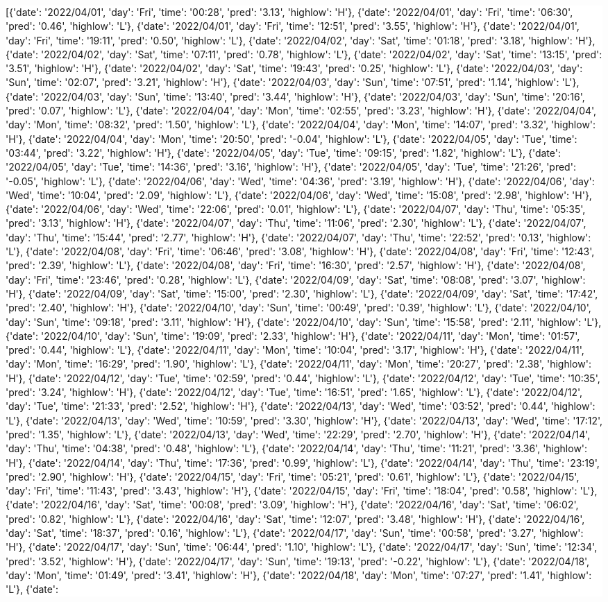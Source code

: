 [{'date': '2022/04/01', 'day': 'Fri', 'time': '00:28', 'pred': '3.13', 'highlow': 'H'}, {'date': '2022/04/01', 'day': 'Fri', 'time': '06:30', 'pred': '0.46', 'highlow': 'L'}, {'date': '2022/04/01', 'day': 'Fri', 'time': '12:51', 'pred': '3.55', 'highlow': 'H'}, {'date': '2022/04/01', 'day': 'Fri', 'time': '19:11', 'pred': '0.50', 'highlow': 'L'}, {'date': '2022/04/02', 'day': 'Sat', 'time': '01:18', 'pred': '3.18', 'highlow': 'H'}, {'date': '2022/04/02', 'day': 'Sat', 'time': '07:11', 'pred': '0.78', 'highlow': 'L'}, {'date': '2022/04/02', 'day': 'Sat', 'time': '13:15', 'pred': '3.51', 'highlow': 'H'}, {'date': '2022/04/02', 'day': 'Sat', 'time': '19:43', 'pred': '0.25', 'highlow': 'L'}, {'date': '2022/04/03', 'day': 'Sun', 'time': '02:07', 'pred': '3.21', 'highlow': 'H'}, {'date': '2022/04/03', 'day': 'Sun', 'time': '07:51', 'pred': '1.14', 'highlow': 'L'}, {'date': '2022/04/03', 'day': 'Sun', 'time': '13:40', 'pred': '3.44', 'highlow': 'H'}, {'date': '2022/04/03', 'day': 'Sun', 'time': '20:16', 'pred': '0.07', 'highlow': 'L'}, {'date': '2022/04/04', 'day': 'Mon', 'time': '02:55', 'pred': '3.23', 'highlow': 'H'}, {'date': '2022/04/04', 'day': 'Mon', 'time': '08:32', 'pred': '1.50', 'highlow': 'L'}, {'date': '2022/04/04', 'day': 'Mon', 'time': '14:07', 'pred': '3.32', 'highlow': 'H'}, {'date': '2022/04/04', 'day': 'Mon', 'time': '20:50', 'pred': '-0.04', 'highlow': 'L'}, {'date': '2022/04/05', 'day': 'Tue', 'time': '03:44', 'pred': '3.22', 'highlow': 'H'}, {'date': '2022/04/05', 'day': 'Tue', 'time': '09:15', 'pred': '1.82', 'highlow': 'L'}, {'date': '2022/04/05', 'day': 'Tue', 'time': '14:36', 'pred': '3.16', 'highlow': 'H'}, {'date': '2022/04/05', 'day': 'Tue', 'time': '21:26', 'pred': '-0.05', 'highlow': 'L'}, {'date': '2022/04/06', 'day': 'Wed', 'time': '04:36', 'pred': '3.19', 'highlow': 'H'}, {'date': '2022/04/06', 'day': 'Wed', 'time': '10:04', 'pred': '2.09', 'highlow': 'L'}, {'date': '2022/04/06', 'day': 'Wed', 'time': '15:08', 'pred': '2.98', 'highlow': 'H'}, {'date': '2022/04/06', 'day': 'Wed', 'time': '22:06', 'pred': '0.01', 'highlow': 'L'}, {'date': '2022/04/07', 'day': 'Thu', 'time': '05:35', 'pred': '3.13', 'highlow': 'H'}, {'date': '2022/04/07', 'day': 'Thu', 'time': '11:06', 'pred': '2.30', 'highlow': 'L'}, {'date': '2022/04/07', 'day': 'Thu', 'time': '15:44', 'pred': '2.77', 'highlow': 'H'}, {'date': '2022/04/07', 'day': 'Thu', 'time': '22:52', 'pred': '0.13', 'highlow': 'L'}, {'date': '2022/04/08', 'day': 'Fri', 'time': '06:46', 'pred': '3.08', 'highlow': 'H'}, {'date': '2022/04/08', 'day': 'Fri', 'time': '12:43', 'pred': '2.39', 'highlow': 'L'}, {'date': '2022/04/08', 'day': 'Fri', 'time': '16:30', 'pred': '2.57', 'highlow': 'H'}, {'date': '2022/04/08', 'day': 'Fri', 'time': '23:46', 'pred': '0.28', 'highlow': 'L'}, {'date': '2022/04/09', 'day': 'Sat', 'time': '08:08', 'pred': '3.07', 'highlow': 'H'}, {'date': '2022/04/09', 'day': 'Sat', 'time': '15:00', 'pred': '2.30', 'highlow': 'L'}, {'date': '2022/04/09', 'day': 'Sat', 'time': '17:42', 'pred': '2.40', 'highlow': 'H'}, {'date': '2022/04/10', 'day': 'Sun', 'time': '00:49', 'pred': '0.39', 'highlow': 'L'}, {'date': '2022/04/10', 'day': 'Sun', 'time': '09:18', 'pred': '3.11', 'highlow': 'H'}, {'date': '2022/04/10', 'day': 'Sun', 'time': '15:58', 'pred': '2.11', 'highlow': 'L'}, {'date': '2022/04/10', 'day': 'Sun', 'time': '19:09', 'pred': '2.33', 'highlow': 'H'}, {'date': '2022/04/11', 'day': 'Mon', 'time': '01:57', 'pred': '0.44', 'highlow': 'L'}, {'date': '2022/04/11', 'day': 'Mon', 'time': '10:04', 'pred': '3.17', 'highlow': 'H'}, {'date': '2022/04/11', 'day': 'Mon', 'time': '16:29', 'pred': '1.90', 'highlow': 'L'}, {'date': '2022/04/11', 'day': 'Mon', 'time': '20:27', 'pred': '2.38', 'highlow': 'H'}, {'date': '2022/04/12', 'day': 'Tue', 'time': '02:59', 'pred': '0.44', 'highlow': 'L'}, {'date': '2022/04/12', 'day': 'Tue', 'time': '10:35', 'pred': '3.24', 'highlow': 'H'}, {'date': '2022/04/12', 'day': 'Tue', 'time': '16:51', 'pred': '1.65', 'highlow': 'L'}, {'date': '2022/04/12', 'day': 'Tue', 'time': '21:33', 'pred': '2.52', 'highlow': 'H'}, {'date': '2022/04/13', 'day': 'Wed', 'time': '03:52', 'pred': '0.44', 'highlow': 'L'}, {'date': '2022/04/13', 'day': 'Wed', 'time': '10:59', 'pred': '3.30', 'highlow': 'H'}, {'date': '2022/04/13', 'day': 'Wed', 'time': '17:12', 'pred': '1.35', 'highlow': 'L'}, {'date': '2022/04/13', 'day': 'Wed', 'time': '22:29', 'pred': '2.70', 'highlow': 'H'}, {'date': '2022/04/14', 'day': 'Thu', 'time': '04:38', 'pred': '0.48', 'highlow': 'L'}, {'date': '2022/04/14', 'day': 'Thu', 'time': '11:21', 'pred': '3.36', 'highlow': 'H'}, {'date': '2022/04/14', 'day': 'Thu', 'time': '17:36', 'pred': '0.99', 'highlow': 'L'}, {'date': '2022/04/14', 'day': 'Thu', 'time': '23:19', 'pred': '2.90', 'highlow': 'H'}, {'date': '2022/04/15', 'day': 'Fri', 'time': '05:21', 'pred': '0.61', 'highlow': 'L'}, {'date': '2022/04/15', 'day': 'Fri', 'time': '11:43', 'pred': '3.43', 'highlow': 'H'}, {'date': '2022/04/15', 'day': 'Fri', 'time': '18:04', 'pred': '0.58', 'highlow': 'L'}, {'date': '2022/04/16', 'day': 'Sat', 'time': '00:08', 'pred': '3.09', 'highlow': 'H'}, {'date': '2022/04/16', 'day': 'Sat', 'time': '06:02', 'pred': '0.82', 'highlow': 'L'}, {'date': '2022/04/16', 'day': 'Sat', 'time': '12:07', 'pred': '3.48', 'highlow': 'H'}, {'date': '2022/04/16', 'day': 'Sat', 'time': '18:37', 'pred': '0.16', 'highlow': 'L'}, {'date': '2022/04/17', 'day': 'Sun', 'time': '00:58', 'pred': '3.27', 'highlow': 'H'}, {'date': '2022/04/17', 'day': 'Sun', 'time': '06:44', 'pred': '1.10', 'highlow': 'L'}, {'date': '2022/04/17', 'day': 'Sun', 'time': '12:34', 'pred': '3.52', 'highlow': 'H'}, {'date': '2022/04/17', 'day': 'Sun', 'time': '19:13', 'pred': '-0.22', 'highlow': 'L'}, {'date': '2022/04/18', 'day': 'Mon', 'time': '01:49', 'pred': '3.41', 'highlow': 'H'}, {'date': '2022/04/18', 'day': 'Mon', 'time': '07:27', 'pred': '1.41', 'highlow': 'L'}, {'date':